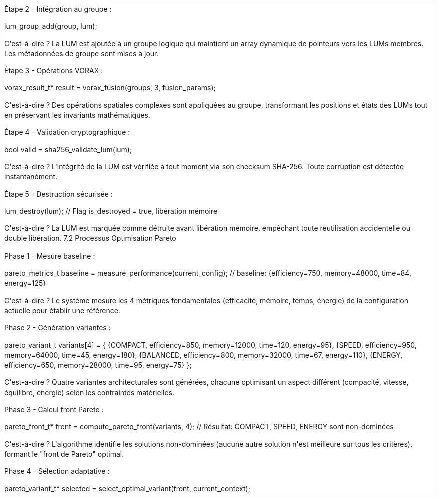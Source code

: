 Étape 2 - Intégration au groupe :

lum_group_add(group, lum);

C'est-à-dire ? La LUM est ajoutée à un groupe logique qui maintient un array dynamique de pointeurs vers les LUMs membres. Les métadonnées de groupe sont mises à jour.

Étape 3 - Opérations VORAX :

vorax_result_t* result = vorax_fusion(groups, 3, fusion_params);

C'est-à-dire ? Des opérations spatiales complexes sont appliquées au groupe, transformant les positions et états des LUMs tout en préservant les invariants mathématiques.

Étape 4 - Validation cryptographique :

bool valid = sha256_validate_lum(lum);

C'est-à-dire ? L'intégrité de la LUM est vérifiée à tout moment via son checksum SHA-256. Toute corruption est détectée instantanément.

Étape 5 - Destruction sécurisée :

lum_destroy(lum);  // Flag is_destroyed = true, libération mémoire

C'est-à-dire ? La LUM est marquée comme détruite avant libération mémoire, empêchant toute réutilisation accidentelle ou double libération.
7.2 Processus Optimisation Pareto

Phase 1 - Mesure baseline :

pareto_metrics_t baseline = measure_performance(current_config);
// baseline: {efficiency=750, memory=48000, time=84, energy=125}

C'est-à-dire ? Le système mesure les 4 métriques fondamentales (efficacité, mémoire, temps, énergie) de la configuration actuelle pour établir une référence.

Phase 2 - Génération variantes :

pareto_variant_t variants[4] = {
    {COMPACT, efficiency=850, memory=12000, time=120, energy=95},
    {SPEED, efficiency=950, memory=64000, time=45, energy=180},
    {BALANCED, efficiency=800, memory=32000, time=67, energy=110},
    {ENERGY, efficiency=650, memory=28000, time=95, energy=75}
};

C'est-à-dire ? Quatre variantes architecturales sont générées, chacune optimisant un aspect différent (compacité, vitesse, équilibre, énergie) selon les contraintes matérielles.

Phase 3 - Calcul front Pareto :

pareto_front_t* front = compute_pareto_front(variants, 4);
// Résultat: COMPACT, SPEED, ENERGY sont non-dominées

C'est-à-dire ? L'algorithme identifie les solutions non-dominées (aucune autre solution n'est meilleure sur tous les critères), formant le "front de Pareto" optimal.

Phase 4 - Sélection adaptative :

pareto_variant_t* selected = select_optimal_variant(front, current_context);
